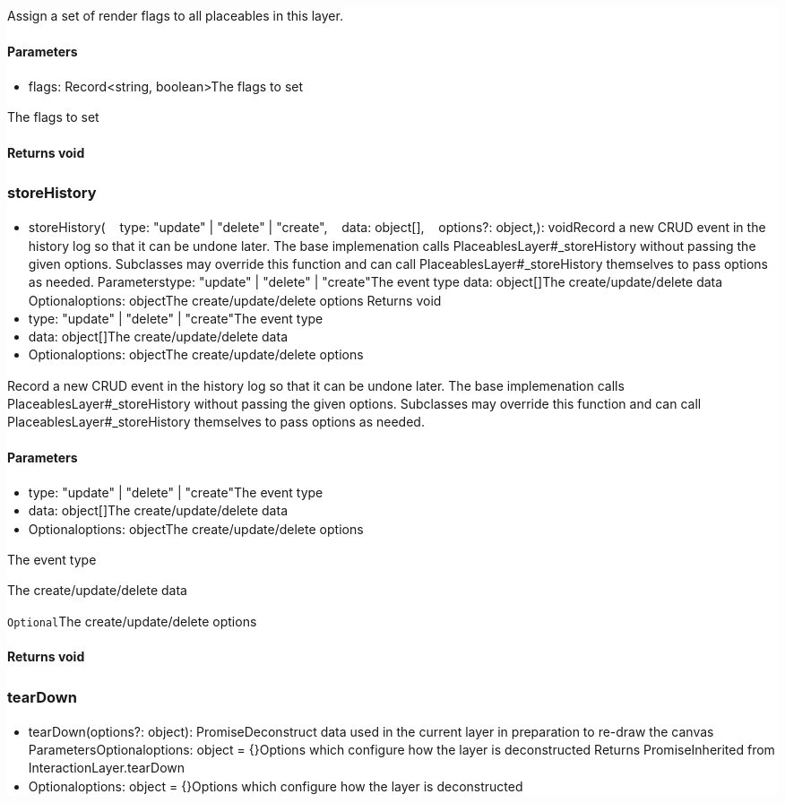 Assign a set of render flags to all placeables in this layer.


#### Parameters

- flags: Record<string, boolean>The flags to set

The flags to set


#### Returns void


### storeHistory

- storeHistory(    type: "update" | "delete" | "create",    data: object[],    options?: object,): voidRecord a new CRUD event in the history log so that it can be undone later.
The base implemenation calls PlaceablesLayer#_storeHistory without
passing the given options. Subclasses may override this function and can call
PlaceablesLayer#_storeHistory themselves to pass options as needed.
Parameterstype: "update" | "delete" | "create"The event type
data: object[]The create/update/delete data
Optionaloptions: objectThe create/update/delete options
Returns void
- type: "update" | "delete" | "create"The event type
- data: object[]The create/update/delete data
- Optionaloptions: objectThe create/update/delete options

Record a new CRUD event in the history log so that it can be undone later.
The base implemenation calls PlaceablesLayer#_storeHistory without
passing the given options. Subclasses may override this function and can call
PlaceablesLayer#_storeHistory themselves to pass options as needed.


#### Parameters

- type: "update" | "delete" | "create"The event type
- data: object[]The create/update/delete data
- Optionaloptions: objectThe create/update/delete options

The event type

The create/update/delete data

`Optional`The create/update/delete options


#### Returns void


### tearDown

- tearDown(options?: object): Promise<CanvasLayer>Deconstruct data used in the current layer in preparation to re-draw the canvas
ParametersOptionaloptions: object = {}Options which configure how the layer is deconstructed
Returns Promise<CanvasLayer>Inherited from InteractionLayer.tearDown
- Optionaloptions: object = {}Options which configure how the layer is deconstructed
